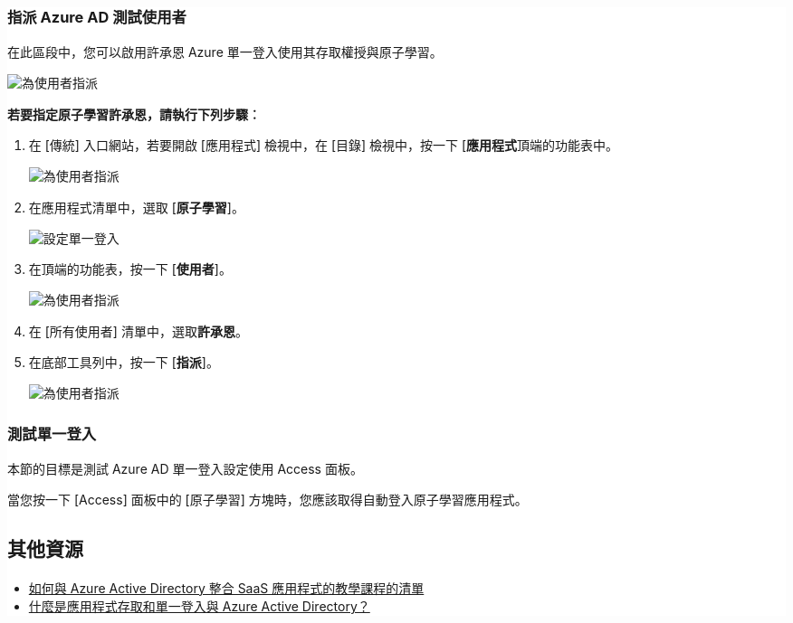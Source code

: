 ### <a name="assigning-the-azure-ad-test-user"></a>指派 Azure AD 測試使用者

在此區段中，您可以啟用許承恩 Azure 單一登入使用其存取權授與原子學習。

![為使用者指派][200] 

**若要指定原子學習許承恩，請執行下列步驟︰**

1. 在 [傳統] 入口網站，若要開啟 [應用程式] 檢視中，在 [目錄] 檢視中，按一下 [**應用程式**頂端的功能表中。

    ![為使用者指派][201] 

2. 在應用程式清單中，選取 [**原子學習**]。

    ![設定單一登入](./media/active-directory-saas-atomiclearning-tutorial/tutorial_atomiclearning_09.png) 

1. 在頂端的功能表，按一下 [**使用者**]。

    ![為使用者指派][203] 

1. 在 [所有使用者] 清單中，選取**許承恩**。

2. 在底部工具列中，按一下 [**指派**]。

    ![為使用者指派][205]


### <a name="testing-single-sign-on"></a>測試單一登入

本節的目標是測試 Azure AD 單一登入設定使用 Access 面板。

當您按一下 [Access] 面板中的 [原子學習] 方塊時，您應該取得自動登入原子學習應用程式。

## <a name="additional-resources"></a>其他資源

* [如何與 Azure Active Directory 整合 SaaS 應用程式的教學課程的清單](active-directory-saas-tutorial-list.md)
* [什麼是應用程式存取和單一登入與 Azure Active Directory？](active-directory-appssoaccess-whatis.md)





[1]: ./media/active-directory-saas-atomiclearning-tutorial/tutorial_general_01.png
[2]: ./media/active-directory-saas-atomiclearning-tutorial/tutorial_general_02.png
[3]: ./media/active-directory-saas-atomiclearning-tutorial/tutorial_general_03.png
[4]: ./media/active-directory-saas-atomiclearning-tutorial/tutorial_general_04.png


[5]: ./media/active-directory-saas-atomiclearning-tutorial/tutorial_general_05.png
[6]: ./media/active-directory-saas-atomiclearning-tutorial/tutorial_general_06.png
[7]:  ./media/active-directory-saas-atomiclearning-tutorial/tutorial_general_050.png
[10]: ./media/active-directory-saas-atomiclearning-tutorial/tutorial_general_060.png
[11]: ./media/active-directory-saas-atomiclearning-tutorial/tutorial_general_070.png
[20]: ./media/active-directory-saas-atomiclearning-tutorial/tutorial_general_100.png

[200]: ./media/active-directory-saas-atomiclearning-tutorial/tutorial_general_200.png
[201]: ./media/active-directory-saas-atomiclearning-tutorial/tutorial_general_201.png
[203]: ./media/active-directory-saas-atomiclearning-tutorial/tutorial_general_203.png
[204]: ./media/active-directory-saas-atomiclearning-tutorial/tutorial_general_204.png
[205]: ./media/active-directory-saas-atomiclearning-tutorial/tutorial_general_205.png
